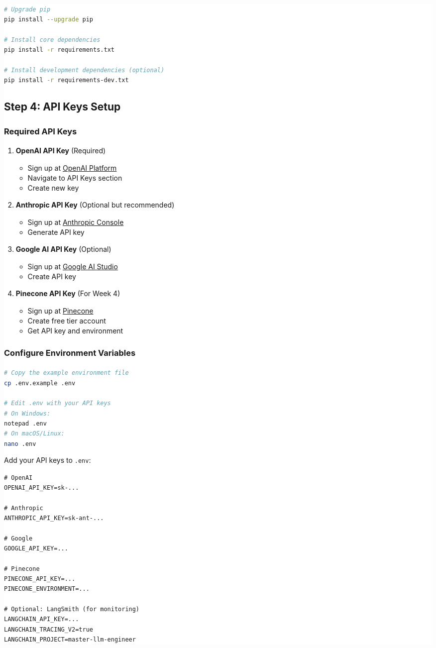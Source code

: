 ```bash
# Upgrade pip
pip install --upgrade pip

# Install core dependencies
pip install -r requirements.txt

# Install development dependencies (optional)
pip install -r requirements-dev.txt
```

## Step 4: API Keys Setup

### Required API Keys

1. **OpenAI API Key** (Required)
   - Sign up at [OpenAI Platform](https://platform.openai.com/)
   - Navigate to API Keys section
   - Create new key

2. **Anthropic API Key** (Optional but recommended)
   - Sign up at [Anthropic Console](https://console.anthropic.com/)
   - Generate API key

3. **Google AI API Key** (Optional)
   - Sign up at [Google AI Studio](https://makersuite.google.com/)
   - Create API key

4. **Pinecone API Key** (For Week 4)
   - Sign up at [Pinecone](https://www.pinecone.io/)
   - Create free tier account
   - Get API key and environment

### Configure Environment Variables

```bash
# Copy the example environment file
cp .env.example .env

# Edit .env with your API keys
# On Windows:
notepad .env
# On macOS/Linux:
nano .env
```

Add your API keys to `.env`:

```env
# OpenAI
OPENAI_API_KEY=sk-...

# Anthropic
ANTHROPIC_API_KEY=sk-ant-...

# Google
GOOGLE_API_KEY=...

# Pinecone
PINECONE_API_KEY=...
PINECONE_ENVIRONMENT=...

# Optional: LangSmith (for monitoring)
LANGCHAIN_API_KEY=...
LANGCHAIN_TRACING_V2=true
LANGCHAIN_PROJECT=master-llm-engineer
```